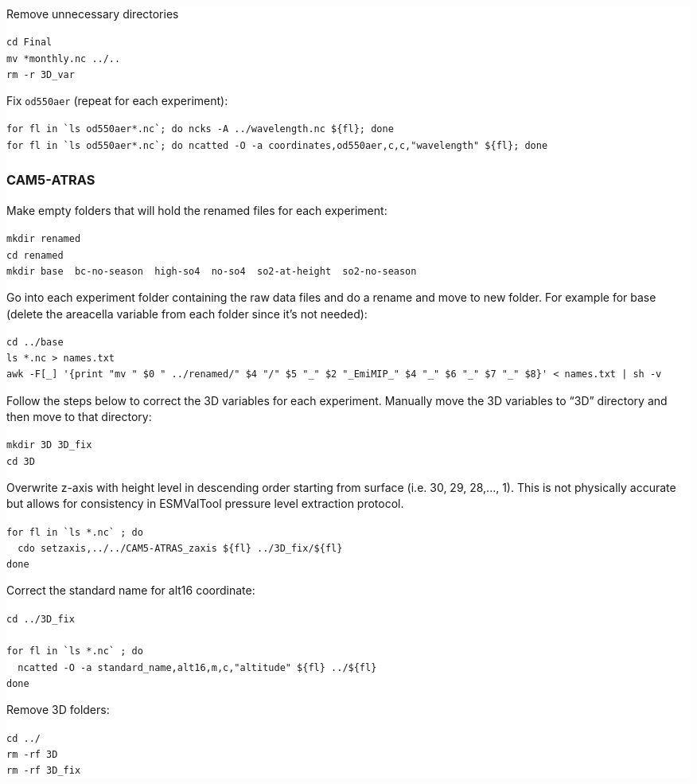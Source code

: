 Remove unnecessary directories
```
cd Final
mv *monthly.nc ../..
rm -r 3D_var
```

Fix `od550aer` (repeat for each experiment):
```
for fl in `ls od550aer*.nc`; do ncks -A ../wavelength.nc ${fl}; done
for fl in `ls od550aer*.nc`; do ncatted -O -a coordinates,od550aer,c,c,"wavelength" ${fl}; done
```

### CAM5-ATRAS
Make empty folders that will hold the renamed files for each experiment:
```
mkdir renamed
cd renamed
mkdir base  bc-no-season  high-so4  no-so4  so2-at-height  so2-no-season 
```

Go into each experiment folder containing the raw data files and do a rename and move to new folder. For example for base (delete the areacella variable from each folder since it’s not needed):
```
cd ../base
ls *.nc > names.txt
awk -F[_] '{print "mv " $0 " ../renamed/" $4 "/" $5 "_" $2 "_EmiMIP_" $4 "_" $6 "_" $7 "_" $8}' < names.txt | sh -v
```

Follow the steps below to correct the 3D variables for each experiment. Manually move the 3D variables to “3D” directory and then move to that directory:
```
mkdir 3D 3D_fix
cd 3D
```

Overwrite z-axis with height level in descending order starting from surface (i.e. 30, 29, 28,..., 1). This is not physically accurate but allows for consistency in ESMValTool pressure level extraction protocol.
```
for fl in `ls *.nc` ; do
  cdo setzaxis,../../CAM5-ATRAS_zaxis ${fl} ../3D_fix/${fl}
done
```

Correct the standard name for alt16 coordinate:
```
cd ../3D_fix

for fl in `ls *.nc` ; do
  ncatted -O -a standard_name,alt16,m,c,"altitude" ${fl} ../${fl}
done
```

Remove 3D folders:
```
cd ../
rm -rf 3D 
rm -rf 3D_fix
```
